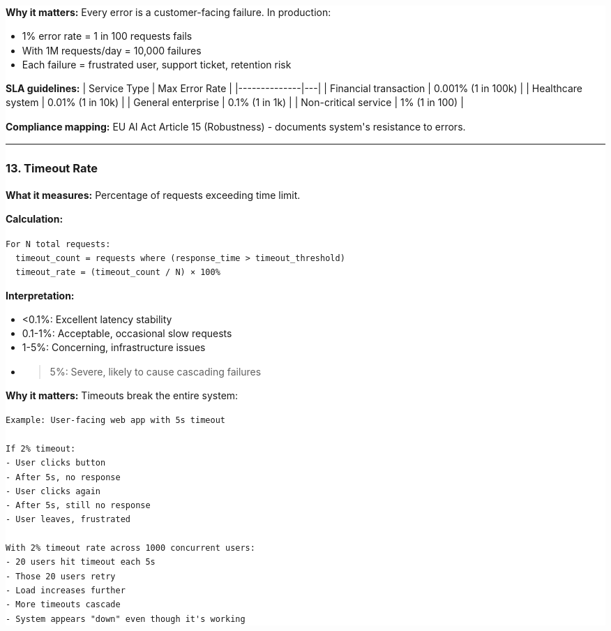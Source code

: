 **Why it matters:**
Every error is a customer-facing failure. In production:
- 1% error rate = 1 in 100 requests fails
- With 1M requests/day = 10,000 failures
- Each failure = frustrated user, support ticket, retention risk

**SLA guidelines:**
| Service Type | Max Error Rate |
|--------------|---|
| Financial transaction | 0.001% (1 in 100k) |
| Healthcare system | 0.01% (1 in 10k) |
| General enterprise | 0.1% (1 in 1k) |
| Non-critical service | 1% (1 in 100) |

**Compliance mapping:** EU AI Act Article 15 (Robustness) - documents system's resistance to errors.

---

### 13. Timeout Rate

**What it measures:** Percentage of requests exceeding time limit.

**Calculation:**
```
For N total requests:
  timeout_count = requests where (response_time > timeout_threshold)
  timeout_rate = (timeout_count / N) × 100%
```

**Interpretation:**
- <0.1%: Excellent latency stability
- 0.1-1%: Acceptable, occasional slow requests
- 1-5%: Concerning, infrastructure issues
- >5%: Severe, likely to cause cascading failures

**Why it matters:**
Timeouts break the entire system:
```
Example: User-facing web app with 5s timeout

If 2% timeout:
- User clicks button
- After 5s, no response
- User clicks again
- After 5s, still no response
- User leaves, frustrated

With 2% timeout rate across 1000 concurrent users:
- 20 users hit timeout each 5s
- Those 20 users retry
- Load increases further
- More timeouts cascade
- System appears "down" even though it's working
```
